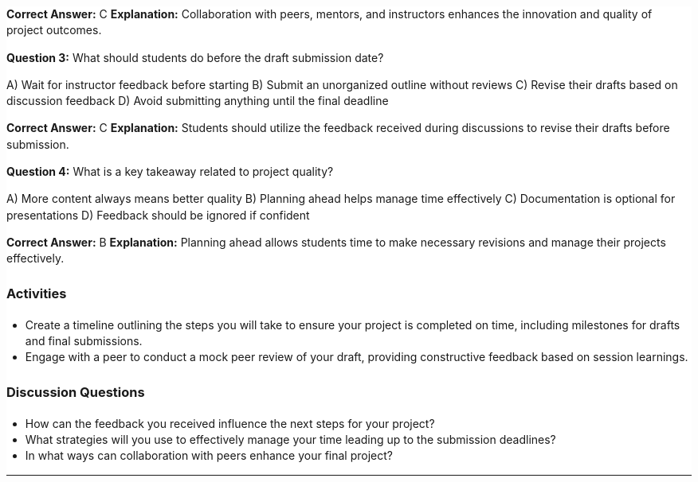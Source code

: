 **Correct Answer:** C
**Explanation:** Collaboration with peers, mentors, and instructors enhances the innovation and quality of project outcomes.

**Question 3:** What should students do before the draft submission date?

  A) Wait for instructor feedback before starting
  B) Submit an unorganized outline without reviews
  C) Revise their drafts based on discussion feedback
  D) Avoid submitting anything until the final deadline

**Correct Answer:** C
**Explanation:** Students should utilize the feedback received during discussions to revise their drafts before submission.

**Question 4:** What is a key takeaway related to project quality?

  A) More content always means better quality
  B) Planning ahead helps manage time effectively
  C) Documentation is optional for presentations
  D) Feedback should be ignored if confident

**Correct Answer:** B
**Explanation:** Planning ahead allows students time to make necessary revisions and manage their projects effectively.

### Activities
- Create a timeline outlining the steps you will take to ensure your project is completed on time, including milestones for drafts and final submissions.
- Engage with a peer to conduct a mock peer review of your draft, providing constructive feedback based on session learnings.

### Discussion Questions
- How can the feedback you received influence the next steps for your project?
- What strategies will you use to effectively manage your time leading up to the submission deadlines?
- In what ways can collaboration with peers enhance your final project?

---

